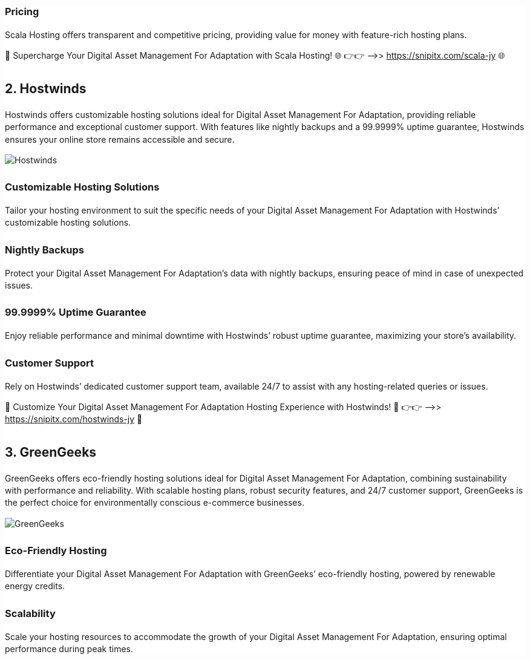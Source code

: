 ### Pricing
Scala Hosting offers transparent and competitive pricing, providing value for money with feature-rich hosting plans.

🚀 Supercharge Your Digital Asset Management For Adaptation with Scala Hosting! 🌐
👉👉 -->> https://snipitx.com/scala-jy 🌐

## 2. Hostwinds

Hostwinds offers customizable hosting solutions ideal for Digital Asset Management For Adaptation, providing reliable performance and exceptional customer support. With features like nightly backups and a 99.9999% uptime guarantee, Hostwinds ensures your online store remains accessible and secure.

![Hostwinds](https://i.imgur.com/53aSNXx.jpeg "Hostwinds Hosting")

### Customizable Hosting Solutions
Tailor your hosting environment to suit the specific needs of your Digital Asset Management For Adaptation with Hostwinds’ customizable hosting solutions.

### Nightly Backups
Protect your Digital Asset Management For Adaptation’s data with nightly backups, ensuring peace of mind in case of unexpected issues.

### 99.9999% Uptime Guarantee
Enjoy reliable performance and minimal downtime with Hostwinds’ robust uptime guarantee, maximizing your store’s availability.

### Customer Support
Rely on Hostwinds’ dedicated customer support team, available 24/7 to assist with any hosting-related queries or issues.

🌟 Customize Your Digital Asset Management For Adaptation Hosting Experience with Hostwinds! 🚀
👉👉 -->> https://snipitx.com/hostwinds-jy 🚀


## 3. GreenGeeks

GreenGeeks offers eco-friendly hosting solutions ideal for Digital Asset Management For Adaptation, combining sustainability with performance and reliability. With scalable hosting plans, robust security features, and 24/7 customer support, GreenGeeks is the perfect choice for environmentally conscious e-commerce businesses.

![GreenGeeks](https://i.imgur.com/eEwuntu.jpg "GreenGeeks Hosting")

### Eco-Friendly Hosting
Differentiate your Digital Asset Management For Adaptation with GreenGeeks’ eco-friendly hosting, powered by renewable energy credits.

### Scalability
Scale your hosting resources to accommodate the growth of your Digital Asset Management For Adaptation, ensuring optimal performance during peak times.
